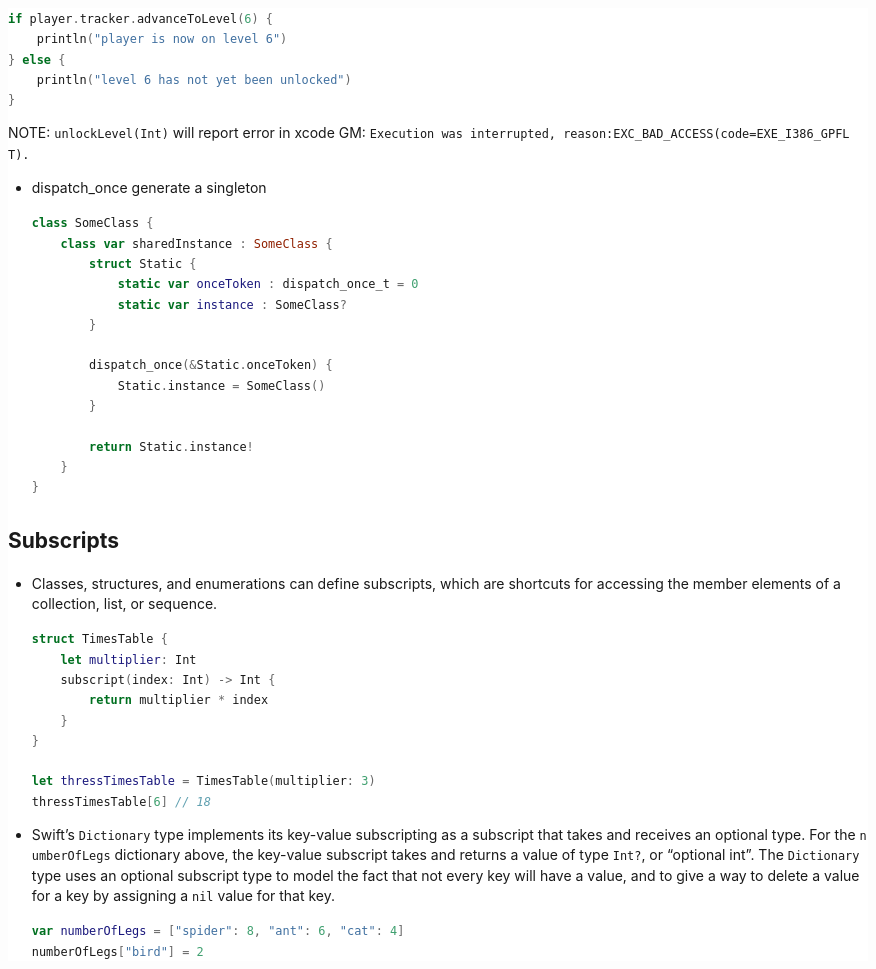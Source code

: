   ``` Swift
  if player.tracker.advanceToLevel(6) {
      println("player is now on level 6")
  } else {
      println("level 6 has not yet been unlocked")
  }
  ```

  NOTE: `unlockLevel(Int)` will report error in xcode GM: `Execution was interrupted, reason:EXC_BAD_ACCESS(code=EXE_I386_GPFLT).`

- dispatch_once generate a singleton

  ``` Swift
  class SomeClass {
      class var sharedInstance : SomeClass {
          struct Static {
              static var onceToken : dispatch_once_t = 0
              static var instance : SomeClass?
          }

          dispatch_once(&Static.onceToken) {
              Static.instance = SomeClass()
          }

          return Static.instance!
      }
  }
  ```

## Subscripts

- Classes, structures, and enumerations can define subscripts, which are shortcuts for accessing the member elements of a collection, list, or sequence.

  ``` Swift
  struct TimesTable {
      let multiplier: Int
      subscript(index: Int) -> Int {
          return multiplier * index
      }
  }

  let thressTimesTable = TimesTable(multiplier: 3)
  thressTimesTable[6] // 18
  ```

- Swift’s `Dictionary` type implements its key-value subscripting as a subscript that takes and receives an optional type. For the `numberOfLegs` dictionary above, the key-value subscript takes and returns a value of type `Int?`, or “optional int”. The `Dictionary` type uses an optional subscript type to model the fact that not every key will have a value, and to give a way to delete a value for a key by assigning a `nil` value for that key.

  ``` Swift
  var numberOfLegs = ["spider": 8, "ant": 6, "cat": 4]
  numberOfLegs["bird"] = 2
  ```

